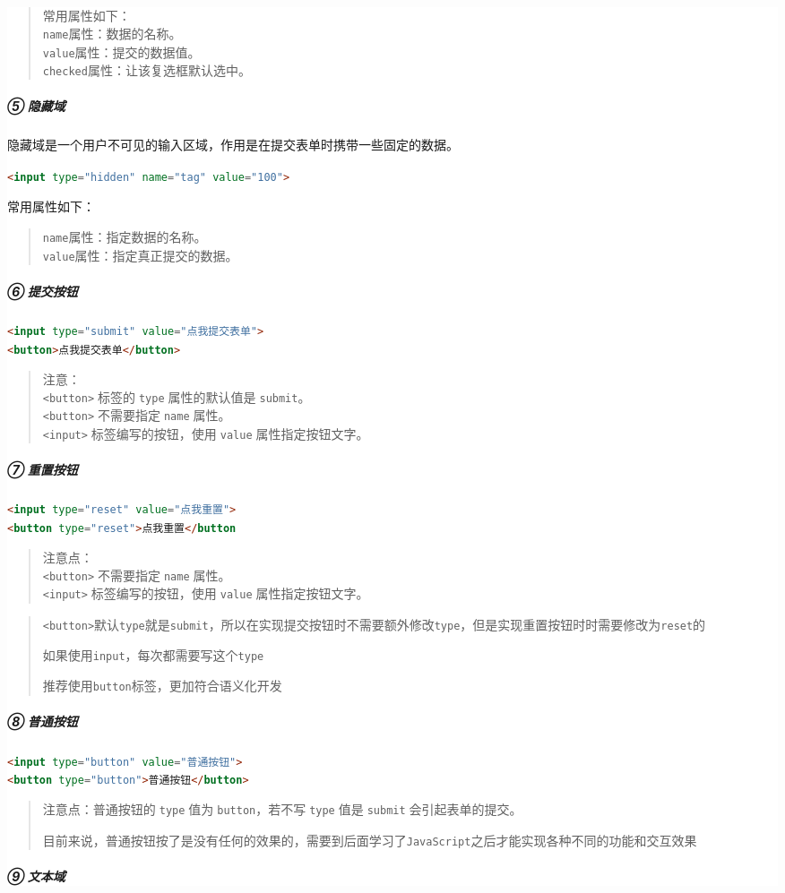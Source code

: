 > 常用属性如下：  
> `name`属性：数据的名称。  
> `value`属性：提交的数据值。  
> `checked`属性：让该复选框默认选中。

##### ⑤ 隐藏域

隐藏域是一个用户不可见的输入区域，作用是在提交表单时携带一些固定的数据。

```html
<input type="hidden" name="tag" value="100">
```

常用属性如下：

> `name`属性：指定数据的名称。  
> `value`属性：指定真正提交的数据。

##### ⑥ 提交按钮

```html
<input type="submit" value="点我提交表单">
<button>点我提交表单</button>
```

> 注意：  
> `<button>` 标签的 `type` 属性的默认值是 `submit`。  
> `<button>` 不需要指定 `name` 属性。  
> `<input>` 标签编写的按钮，使用 `value` 属性指定按钮文字。

##### ⑦ 重置按钮

```html
<input type="reset" value="点我重置">
<button type="reset">点我重置</button
```

> 注意点：  
> `<button>` 不需要指定 `name` 属性。  
> `<input>` 标签编写的按钮，使用 `value` 属性指定按钮文字。

> `<button>`默认`type`就是`submit`，所以在实现提交按钮时不需要额外修改`type`，但是实现重置按钮时时需要修改为`reset`的
> 
> 如果使用`input`，每次都需要写这个`type`
> 
> 推荐使用`button`标签，更加符合语义化开发

##### ⑧ 普通按钮

```html
<input type="button" value="普通按钮">
<button type="button">普通按钮</button>
```

> 注意点：普通按钮的 `type` 值为 `button`，若不写 `type` 值是 `submit` 会引起表单的提交。
> 
> 目前来说，普通按钮按了是没有任何的效果的，需要到后面学习了`JavaScript`之后才能实现各种不同的功能和交互效果

##### ⑨ 文本域
